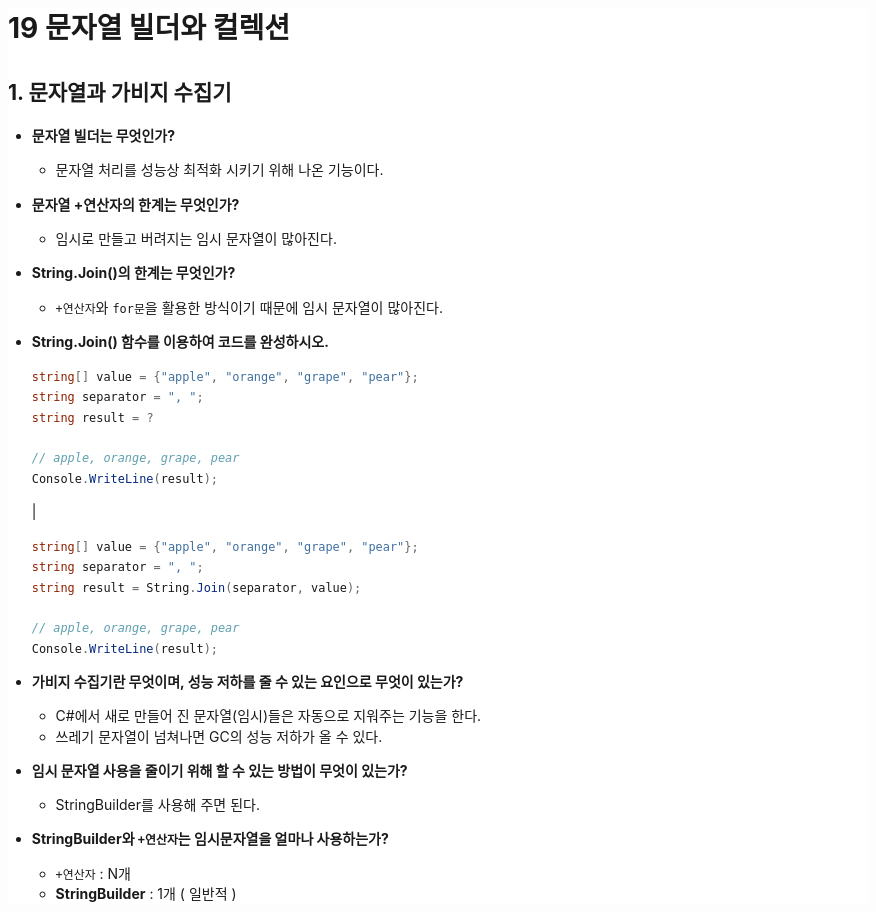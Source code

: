 # 19 문자열 빌더와 컬렉션



## 1. 문자열과 가비지 수집기

* **문자열 빌더는 무엇인가?**
  * 문자열 처리를 성능상 최적화 시키기 위해 나온 기능이다.



* **문자열 +연산자의 한계는 무엇인가?**
  * 임시로 만들고 버려지는 임시 문자열이 많아진다.



* **String.Join()의 한계는 무엇인가?**
  * `+연산자`와 `for문`을 활용한 방식이기 때문에 임시 문자열이 많아진다.



* **String.Join() 함수를 이용하여 코드를 완성하시오.**

  ```csharp
  string[] value = {"apple", "orange", "grape", "pear"}; 
  string separator = ", ";
  string result = ?
  
  // apple, orange, grape, pear
  Console.WriteLine(result);
  ```

  |

  ```cs
  string[] value = {"apple", "orange", "grape", "pear"}; 
  string separator = ", ";
  string result = String.Join(separator, value); 
  
  // apple, orange, grape, pear
  Console.WriteLine(result);
  ```

  

* **가비지 수집기란 무엇이며, 성능 저하를 줄 수 있는 요인으로 무엇이 있는가?**

  * C#에서 새로 만들어 진 문자열(임시)들은 자동으로 지워주는 기능을 한다.
  * 쓰레기 문자열이 넘쳐나면 GC의 성능 저하가 올 수 있다.

  

* **임시 문자열 사용을 줄이기 위해 할 수 있는 방법이 무엇이 있는가?**
  
  *  StringBuilder를 사용해 주면 된다.



* **StringBuilder와 `+연산자`는 임시문자열을 얼마나 사용하는가?**
  * `+연산자` : N개
  * **StringBuilder** : 1개  ( 일반적 )
